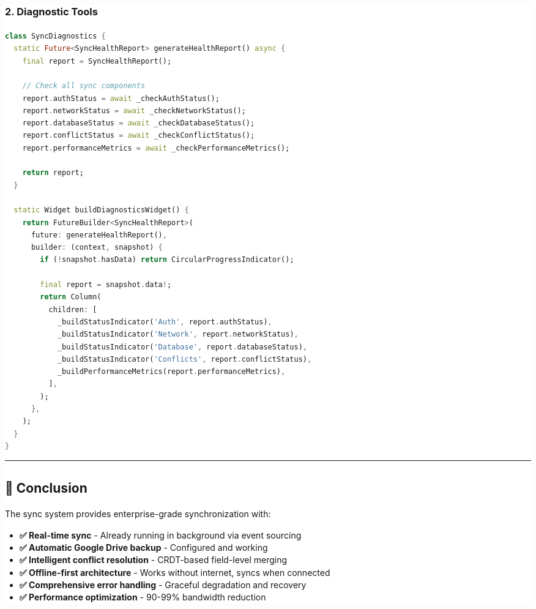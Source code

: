 ### **2. Diagnostic Tools**

```dart
class SyncDiagnostics {
  static Future<SyncHealthReport> generateHealthReport() async {
    final report = SyncHealthReport();
    
    // Check all sync components
    report.authStatus = await _checkAuthStatus();
    report.networkStatus = await _checkNetworkStatus();
    report.databaseStatus = await _checkDatabaseStatus();
    report.conflictStatus = await _checkConflictStatus();
    report.performanceMetrics = await _checkPerformanceMetrics();
    
    return report;
  }
  
  static Widget buildDiagnosticsWidget() {
    return FutureBuilder<SyncHealthReport>(
      future: generateHealthReport(),
      builder: (context, snapshot) {
        if (!snapshot.hasData) return CircularProgressIndicator();
        
        final report = snapshot.data!;
        return Column(
          children: [
            _buildStatusIndicator('Auth', report.authStatus),
            _buildStatusIndicator('Network', report.networkStatus),
            _buildStatusIndicator('Database', report.databaseStatus),
            _buildStatusIndicator('Conflicts', report.conflictStatus),
            _buildPerformanceMetrics(report.performanceMetrics),
          ],
        );
      },
    );
  }
}
```

---

## 🎯 **Conclusion**

The sync system provides enterprise-grade synchronization with:

- **✅ Real-time sync** - Already running in background via event sourcing
- **✅ Automatic Google Drive backup** - Configured and working
- **✅ Intelligent conflict resolution** - CRDT-based field-level merging
- **✅ Offline-first architecture** - Works without internet, syncs when connected
- **✅ Comprehensive error handling** - Graceful degradation and recovery
- **✅ Performance optimization** - 90-99% bandwidth reduction
